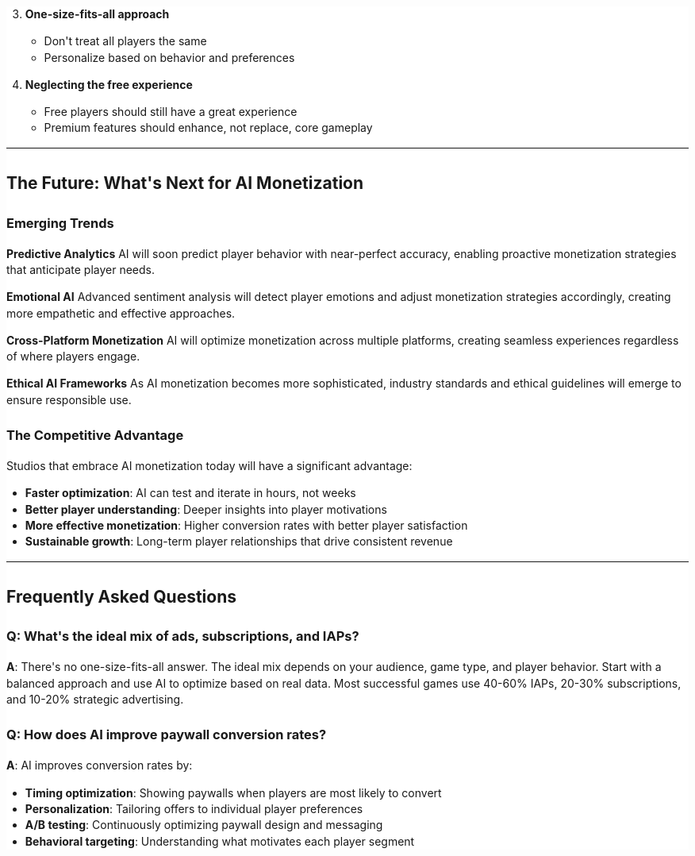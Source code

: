 3. **One-size-fits-all approach**
   - Don't treat all players the same
   - Personalize based on behavior and preferences

4. **Neglecting the free experience**
   - Free players should still have a great experience
   - Premium features should enhance, not replace, core gameplay

---

## The Future: What's Next for AI Monetization

### Emerging Trends

**Predictive Analytics**
AI will soon predict player behavior with near-perfect accuracy, enabling proactive monetization strategies that anticipate player needs.

**Emotional AI**
Advanced sentiment analysis will detect player emotions and adjust monetization strategies accordingly, creating more empathetic and effective approaches.

**Cross-Platform Monetization**
AI will optimize monetization across multiple platforms, creating seamless experiences regardless of where players engage.

**Ethical AI Frameworks**
As AI monetization becomes more sophisticated, industry standards and ethical guidelines will emerge to ensure responsible use.

### The Competitive Advantage
Studios that embrace AI monetization today will have a significant advantage:

- **Faster optimization**: AI can test and iterate in hours, not weeks
- **Better player understanding**: Deeper insights into player motivations
- **More effective monetization**: Higher conversion rates with better player satisfaction
- **Sustainable growth**: Long-term player relationships that drive consistent revenue

---

## Frequently Asked Questions

### Q: What's the ideal mix of ads, subscriptions, and IAPs?
**A**: There's no one-size-fits-all answer. The ideal mix depends on your audience, game type, and player behavior. Start with a balanced approach and use AI to optimize based on real data. Most successful games use 40-60% IAPs, 20-30% subscriptions, and 10-20% strategic advertising.

### Q: How does AI improve paywall conversion rates?
**A**: AI improves conversion rates by:
- **Timing optimization**: Showing paywalls when players are most likely to convert
- **Personalization**: Tailoring offers to individual player preferences
- **A/B testing**: Continuously optimizing paywall design and messaging
- **Behavioral targeting**: Understanding what motivates each player segment
